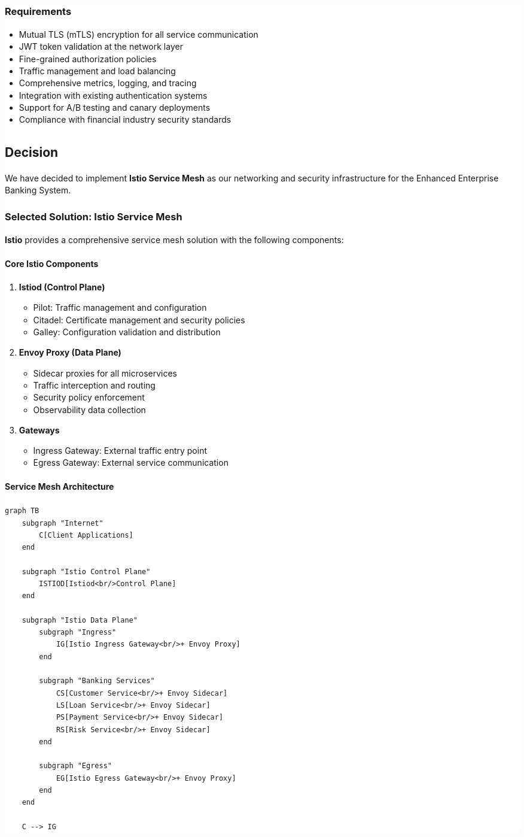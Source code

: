### Requirements
- Mutual TLS (mTLS) encryption for all service communication
- JWT token validation at the network layer
- Fine-grained authorization policies
- Traffic management and load balancing
- Comprehensive metrics, logging, and tracing
- Integration with existing authentication systems
- Support for A/B testing and canary deployments
- Compliance with financial industry security standards

## Decision

We have decided to implement **Istio Service Mesh** as our networking and security infrastructure for the Enhanced Enterprise Banking System.

### Selected Solution: Istio Service Mesh

**Istio** provides a comprehensive service mesh solution with the following components:

#### Core Istio Components
1. **Istiod (Control Plane)**
   - Pilot: Traffic management and configuration
   - Citadel: Certificate management and security policies
   - Galley: Configuration validation and distribution

2. **Envoy Proxy (Data Plane)**
   - Sidecar proxies for all microservices
   - Traffic interception and routing
   - Security policy enforcement
   - Observability data collection

3. **Gateways**
   - Ingress Gateway: External traffic entry point
   - Egress Gateway: External service communication

#### Service Mesh Architecture
```mermaid
graph TB
    subgraph "Internet"
        C[Client Applications]
    end
    
    subgraph "Istio Control Plane"
        ISTIOD[Istiod<br/>Control Plane]
    end
    
    subgraph "Istio Data Plane"
        subgraph "Ingress"
            IG[Istio Ingress Gateway<br/>+ Envoy Proxy]
        end
        
        subgraph "Banking Services"
            CS[Customer Service<br/>+ Envoy Sidecar]
            LS[Loan Service<br/>+ Envoy Sidecar]
            PS[Payment Service<br/>+ Envoy Sidecar]
            RS[Risk Service<br/>+ Envoy Sidecar]
        end
        
        subgraph "Egress"
            EG[Istio Egress Gateway<br/>+ Envoy Proxy]
        end
    end
    
    C --> IG
```